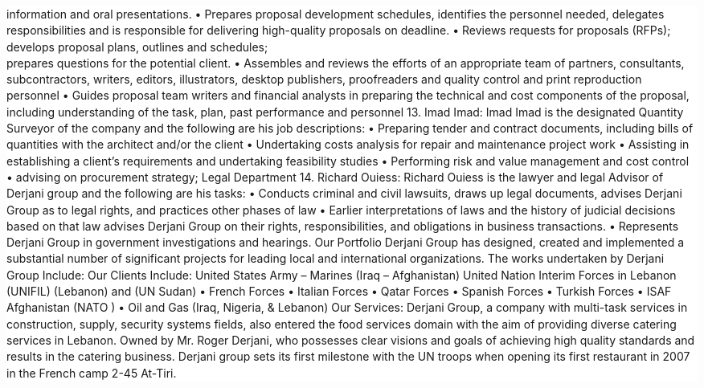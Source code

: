 information and oral presentations. 
• Prepares proposal development schedules, identifies the 
personnel needed, delegates responsibilities and is responsible 
for delivering high-quality proposals on deadline. 
• Reviews requests for proposals (RFPs); develops proposal 
plans, outlines and schedules;  
prepares questions for the potential client. 
• Assembles and reviews the efforts of an appropriate team of 
partners, consultants, subcontractors, writers, editors, 
illustrators, desktop publishers, proofreaders and quality control 
and print reproduction personnel 
• Guides proposal team writers and financial analysts in 
preparing the technical and cost components of the proposal, 
including understanding of the task, plan, past performance and 
personnel 
13. Imad Imad: 
Imad Imad is the designated Quantity Surveyor of the company 
and the following are his job descriptions: 
• Preparing tender and contract documents, including bills of 
quantities with the architect and/or the client 
• Undertaking costs analysis for repair and maintenance project 
work 
• Assisting in establishing a client’s requirements and 
undertaking feasibility studies 
• Performing risk and value management and cost control 
• advising on procurement strategy; 
Legal Department 
14. Richard Ouiess: 
Richard Ouiess is the lawyer and legal Advisor of Derjani group 
and the following are his tasks: 
• Conducts criminal and civil lawsuits, draws up legal 
documents, advises Derjani Group as to legal rights, and 
practices other phases of law 
• Earlier interpretations of laws and the history of judicial 
decisions based on that law 
advises Derjani Group on their rights, responsibilities, and 
obligations in business transactions. 
• Represents Derjani Group in government investigations and 
hearings. 
Our Portfolio 
Derjani Group has designed, created and implemented a 
substantial number of significant projects for leading local and 
international organizations. 
The works undertaken by Derjani Group Include: 
Our Clients Include: 
United States Army – Marines (Iraq – Afghanistan) 
United Nation Interim Forces in Lebanon (UNIFIL) (Lebanon) 
and  (UN Sudan) 
• French Forces 
• Italian Forces 
• Qatar Forces 
• Spanish Forces 
• Turkish Forces 
• ISAF Afghanistan (NATO ) 
• Oil and Gas (Iraq, Nigeria, & Lebanon) 
Our Services: 
Derjani Group, a company with multi-task services in 
construction, supply, security systems fields, also entered the 
food services domain with the aim of providing diverse catering 
services in Lebanon. Owned by Mr. Roger Derjani, who 
possesses clear visions and goals of achieving high quality 
standards and results in the catering business. Derjani group sets 
its first milestone with the UN troops when opening its first 
restaurant in 2007 in the French camp 2-45 At-Tiri. 